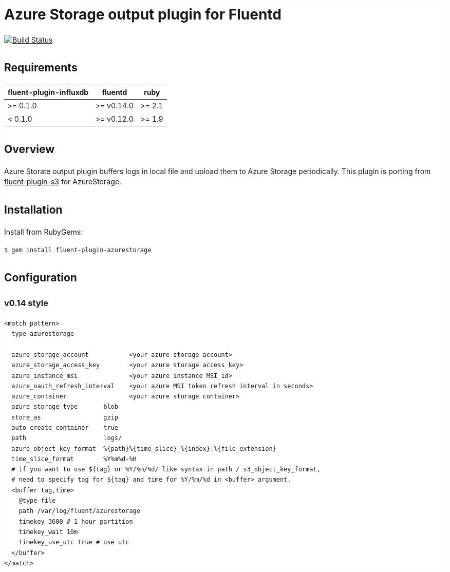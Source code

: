# Azure Storage output plugin for Fluentd

[![Build Status](https://travis-ci.org/htgc/fluent-plugin-azurestorage.svg?branch=master)](https://travis-ci.org/htgc/fluent-plugin-azurestorage)

## Requirements

| fluent-plugin-influxdb | fluentd | ruby |
|------------------------|---------|------|
| >= 0.1.0 | >= v0.14.0 | >= 2.1 |
|  < 0.1.0 | >= v0.12.0 | >= 1.9 |

## Overview

Azure Storate output plugin buffers logs in local file and upload them to Azure Storage periodically.
This plugin is porting from [fluent-plugin-s3](https://github.com/fluent/fluent-plugin-s3) for AzureStorage.

## Installation

Install from RubyGems:
```
$ gem install fluent-plugin-azurestorage
```

## Configuration

### v0.14 style

```
<match pattern>
  type azurestorage

  azure_storage_account           <your azure storage account>
  azure_storage_access_key        <your azure storage access key>
  azure_instance_msi              <your azure instance MSI id>
  azure_oauth_refresh_interval    <your azure MSI token refresh interval in seconds>
  azure_container                 <your azure storage container>
  azure_storage_type       blob
  store_as                 gzip
  auto_create_container    true
  path                     logs/
  azure_object_key_format  %{path}%{time_slice}_%{index}.%{file_extension}
  time_slice_format        %Y%m%d-%H
  # if you want to use ${tag} or %Y/%m/%d/ like syntax in path / s3_object_key_format,
  # need to specify tag for ${tag} and time for %Y/%m/%d in <buffer> argument.
  <buffer tag,time>
    @type file
    path /var/log/fluent/azurestorage
    timekey 3600 # 1 hour partition
    timekey_wait 10m
    timekey_use_utc true # use utc
  </buffer>
</match>
```
